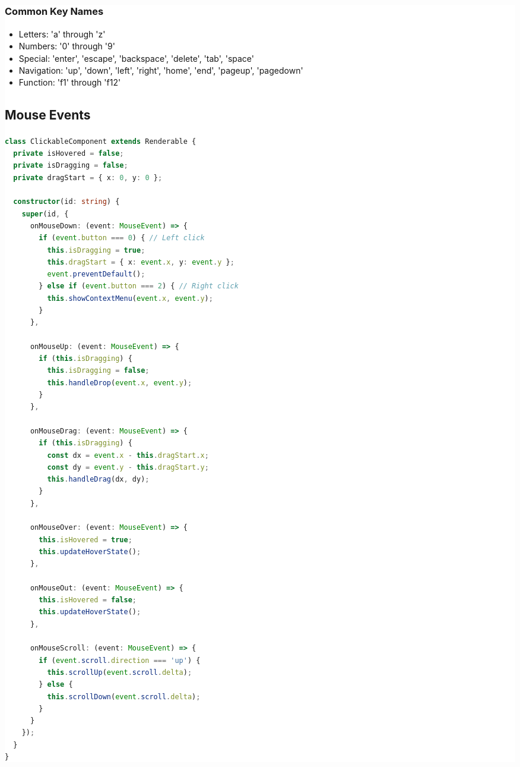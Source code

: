 ### Common Key Names
- Letters: 'a' through 'z'
- Numbers: '0' through '9'
- Special: 'enter', 'escape', 'backspace', 'delete', 'tab', 'space'
- Navigation: 'up', 'down', 'left', 'right', 'home', 'end', 'pageup', 'pagedown'
- Function: 'f1' through 'f12'

## Mouse Events

```typescript
class ClickableComponent extends Renderable {
  private isHovered = false;
  private isDragging = false;
  private dragStart = { x: 0, y: 0 };
  
  constructor(id: string) {
    super(id, {
      onMouseDown: (event: MouseEvent) => {
        if (event.button === 0) { // Left click
          this.isDragging = true;
          this.dragStart = { x: event.x, y: event.y };
          event.preventDefault();
        } else if (event.button === 2) { // Right click
          this.showContextMenu(event.x, event.y);
        }
      },
      
      onMouseUp: (event: MouseEvent) => {
        if (this.isDragging) {
          this.isDragging = false;
          this.handleDrop(event.x, event.y);
        }
      },
      
      onMouseDrag: (event: MouseEvent) => {
        if (this.isDragging) {
          const dx = event.x - this.dragStart.x;
          const dy = event.y - this.dragStart.y;
          this.handleDrag(dx, dy);
        }
      },
      
      onMouseOver: (event: MouseEvent) => {
        this.isHovered = true;
        this.updateHoverState();
      },
      
      onMouseOut: (event: MouseEvent) => {
        this.isHovered = false;
        this.updateHoverState();
      },
      
      onMouseScroll: (event: MouseEvent) => {
        if (event.scroll.direction === 'up') {
          this.scrollUp(event.scroll.delta);
        } else {
          this.scrollDown(event.scroll.delta);
        }
      }
    });
  }
}
```